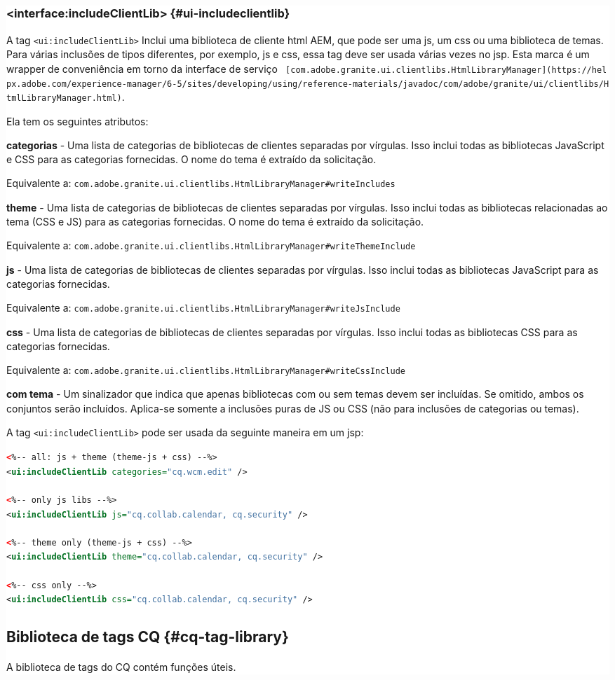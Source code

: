 ### &lt;interface:includeClientLib> {#ui-includeclientlib}

A tag `<ui:includeClientLib>` Inclui uma biblioteca de cliente html AEM, que pode ser uma js, um css ou uma biblioteca de temas. Para várias inclusões de tipos diferentes, por exemplo, js e css, essa tag deve ser usada várias vezes no jsp. Esta marca é um wrapper de conveniência em torno da interface de serviço ` [com.adobe.granite.ui.clientlibs.HtmlLibraryManager](https://helpx.adobe.com/experience-manager/6-5/sites/developing/using/reference-materials/javadoc/com/adobe/granite/ui/clientlibs/HtmlLibraryManager.html)`.

Ela tem os seguintes atributos:

**categorias** - Uma lista de categorias de bibliotecas de clientes separadas por vírgulas. Isso inclui todas as bibliotecas JavaScript e CSS para as categorias fornecidas. O nome do tema é extraído da solicitação.

Equivalente a: `com.adobe.granite.ui.clientlibs.HtmlLibraryManager#writeIncludes`

**theme** - Uma lista de categorias de bibliotecas de clientes separadas por vírgulas. Isso inclui todas as bibliotecas relacionadas ao tema (CSS e JS) para as categorias fornecidas. O nome do tema é extraído da solicitação.

Equivalente a: `com.adobe.granite.ui.clientlibs.HtmlLibraryManager#writeThemeInclude`

**js** - Uma lista de categorias de bibliotecas de clientes separadas por vírgulas. Isso inclui todas as bibliotecas JavaScript para as categorias fornecidas.

Equivalente a: `com.adobe.granite.ui.clientlibs.HtmlLibraryManager#writeJsInclude`

**css** - Uma lista de categorias de bibliotecas de clientes separadas por vírgulas. Isso inclui todas as bibliotecas CSS para as categorias fornecidas.

Equivalente a: `com.adobe.granite.ui.clientlibs.HtmlLibraryManager#writeCssInclude`

**com tema** - Um sinalizador que indica que apenas bibliotecas com ou sem temas devem ser incluídas. Se omitido, ambos os conjuntos serão incluídos. Aplica-se somente a inclusões puras de JS ou CSS (não para inclusões de categorias ou temas).

A tag `<ui:includeClientLib>` pode ser usada da seguinte maneira em um jsp:

```xml
<%-- all: js + theme (theme-js + css) --%>
<ui:includeClientLib categories="cq.wcm.edit" />

<%-- only js libs --%>
<ui:includeClientLib js="cq.collab.calendar, cq.security" />

<%-- theme only (theme-js + css) --%>
<ui:includeClientLib theme="cq.collab.calendar, cq.security" />

<%-- css only --%>
<ui:includeClientLib css="cq.collab.calendar, cq.security" />
```

## Biblioteca de tags CQ {#cq-tag-library}

A biblioteca de tags do CQ contém funções úteis.
